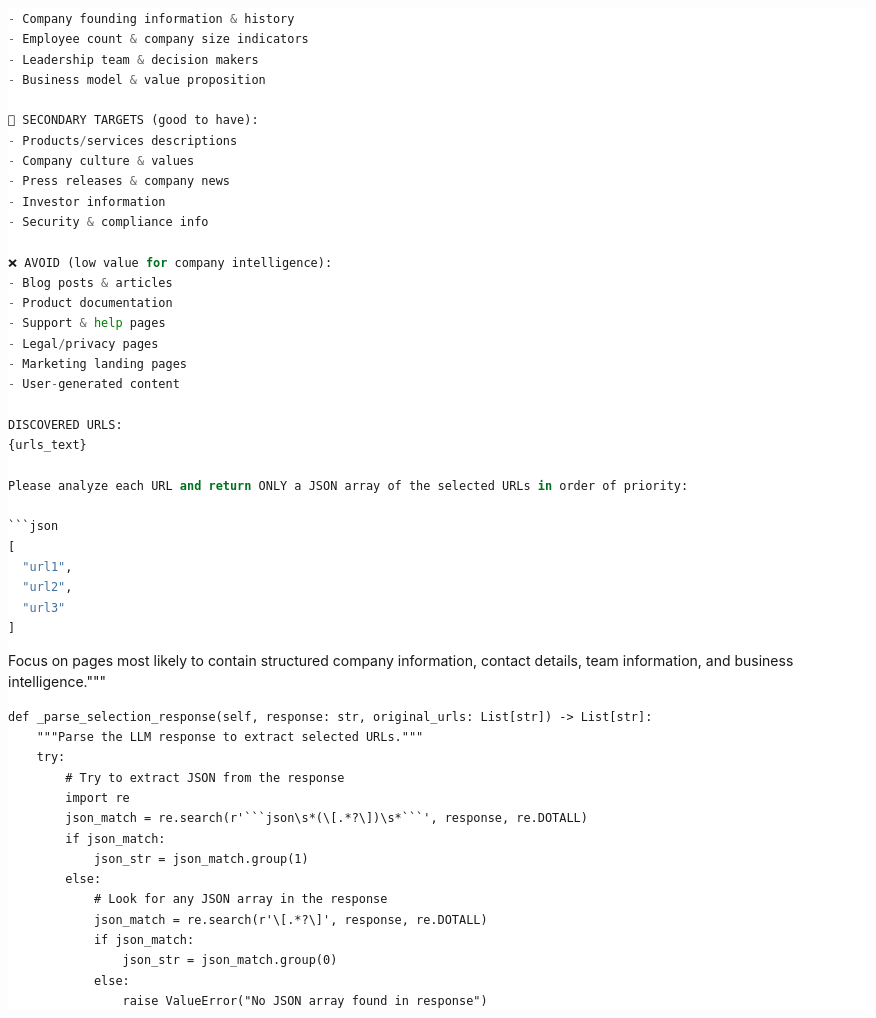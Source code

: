 ```python
- Company founding information & history  
- Employee count & company size indicators
- Leadership team & decision makers
- Business model & value proposition

🎯 SECONDARY TARGETS (good to have):
- Products/services descriptions
- Company culture & values  
- Press releases & company news
- Investor information
- Security & compliance info

❌ AVOID (low value for company intelligence):
- Blog posts & articles
- Product documentation
- Support & help pages
- Legal/privacy pages
- Marketing landing pages
- User-generated content

DISCOVERED URLS:
{urls_text}

Please analyze each URL and return ONLY a JSON array of the selected URLs in order of priority:

```json
[
  "url1",
  "url2", 
  "url3"
]
```

Focus on pages most likely to contain structured company information, contact details, team information, and business intelligence."""

    def _parse_selection_response(self, response: str, original_urls: List[str]) -> List[str]:
        """Parse the LLM response to extract selected URLs."""
        try:
            # Try to extract JSON from the response
            import re
            json_match = re.search(r'```json\s*(\[.*?\])\s*```', response, re.DOTALL)
            if json_match:
                json_str = json_match.group(1)
            else:
                # Look for any JSON array in the response
                json_match = re.search(r'\[.*?\]', response, re.DOTALL)
                if json_match:
                    json_str = json_match.group(0)
                else:
                    raise ValueError("No JSON array found in response")
            
